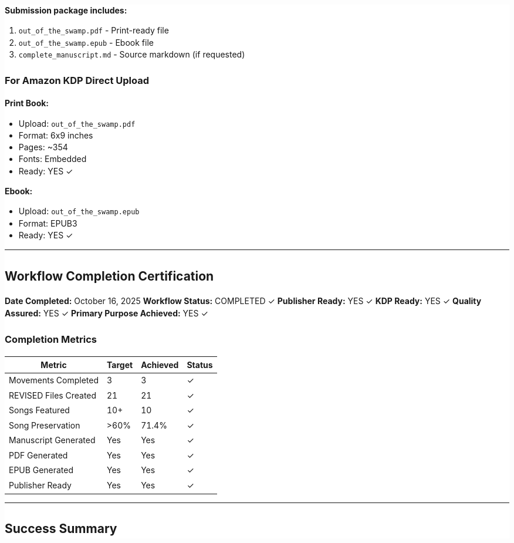 **Submission package includes:**
1. `out_of_the_swamp.pdf` - Print-ready file
2. `out_of_the_swamp.epub` - Ebook file
3. `complete_manuscript.md` - Source markdown (if requested)

### For Amazon KDP Direct Upload

**Print Book:**
- Upload: `out_of_the_swamp.pdf`
- Format: 6x9 inches
- Pages: ~354
- Fonts: Embedded
- Ready: YES ✓

**Ebook:**
- Upload: `out_of_the_swamp.epub`
- Format: EPUB3
- Ready: YES ✓

---

## Workflow Completion Certification

**Date Completed:** October 16, 2025
**Workflow Status:** COMPLETED ✓
**Publisher Ready:** YES ✓
**KDP Ready:** YES ✓
**Quality Assured:** YES ✓
**Primary Purpose Achieved:** YES ✓

### Completion Metrics

| Metric | Target | Achieved | Status |
|--------|--------|----------|--------|
| Movements Completed | 3 | 3 | ✓ |
| REVISED Files Created | 21 | 21 | ✓ |
| Songs Featured | 10+ | 10 | ✓ |
| Song Preservation | >60% | 71.4% | ✓ |
| Manuscript Generated | Yes | Yes | ✓ |
| PDF Generated | Yes | Yes | ✓ |
| EPUB Generated | Yes | Yes | ✓ |
| Publisher Ready | Yes | Yes | ✓ |

---

## Success Summary
